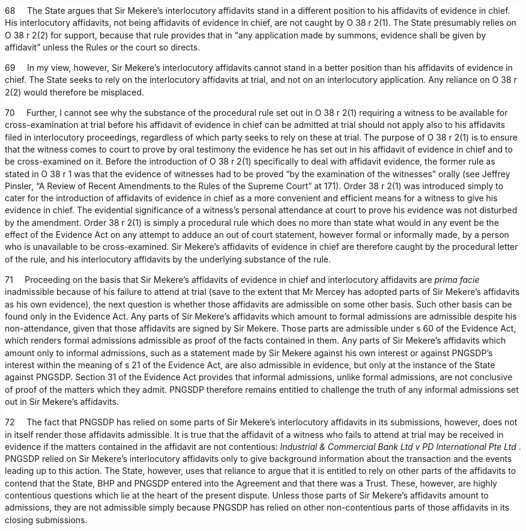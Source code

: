 68     The State argues that Sir Mekere’s interlocutory affidavits stand in a different position to his affidavits of evidence in chief. His interlocutory affidavits, not being affidavits of evidence in chief, are not caught by O 38 r 2(1). The State presumably relies on O 38 r 2(2) for support, because that rule provides that in “any application made by summons, evidence shall be given by affidavit” unless the Rules or the court so directs.

69     In my view, however, Sir Mekere’s interlocutory affidavits cannot stand in a better position than his affidavits of evidence in chief. The State seeks to rely on the interlocutory affidavits at trial, and not on an interlocutory application. Any reliance on O 38 r 2(2) would therefore be misplaced.

70     Further, I cannot see why the substance of the procedural rule set out in O 38 r 2(1) requiring a witness to be available for cross-examination at trial before his affidavit of evidence in chief can be admitted at trial should not apply also to his affidavits filed in interlocutory proceedings, regardless of which party seeks to rely on these at trial. The purpose of O 38 r 2(1) is to ensure that the witness comes to court to prove by oral testimony the evidence he has set out in his affidavit of evidence in chief and to be cross-examined on it. Before the introduction of O 38 r 2(1) specifically to deal with affidavit evidence, the former rule as stated in O 38 r 1 was that the evidence of witnesses had to be proved “by the examination of the witnesses” orally (see Jeffrey Pinsler, “A Review of Recent Amendments to the Rules of the Supreme Court” at 171). Order 38 r 2(1) was introduced simply to cater for the introduction of affidavits of evidence in chief as a more convenient and efficient means for a witness to give his evidence in chief. The evidential significance of a witness’s personal attendance at court to prove his evidence was not disturbed by the amendment. Order 38 r 2(1) is simply a procedural rule which does no more than state what would in any event be the effect of the Evidence Act on any attempt to adduce an out of court statement, however formal or informally made, by a person who is unavailable to be cross-examined. Sir Mekere’s affidavits of evidence in chief are therefore caught by the procedural letter of the rule, and his interlocutory affidavits by the underlying substance of the rule.

71     Proceeding on the basis that Sir Mekere’s affidavits of evidence in chief and interlocutory affidavits are _prima facie_ inadmissible because of his failure to attend at trial (save to the extent that Mr Mercey has adopted parts of Sir Mekere’s affidavits as his own evidence), the next question is whether those affidavits are admissible on some other basis. Such other basis can be found only in the Evidence Act. Any parts of Sir Mekere’s affidavits which amount to formal admissions are admissible despite his non-attendance, given that those affidavits are signed by Sir Mekere. Those parts are admissible under s 60 of the Evidence Act, which renders formal admissions admissible as proof of the facts contained in them. Any parts of Sir Mekere’s affidavits which amount only to informal admissions, such as a statement made by Sir Mekere against his own interest or against PNGSDP’s interest within the meaning of s 21 of the Evidence Act, are also admissible in evidence, but only at the instance of the State against PNGSDP. Section 31 of the Evidence Act provides that informal admissions, unlike formal admissions, are not conclusive of proof of the matters which they admit. PNGSDP therefore remains entitled to challenge the truth of any informal admissions set out in Sir Mekere’s affidavits.

72     The fact that PNGSDP has relied on some parts of Sir Mekere’s interlocutory affidavits in its submissions, however, does not in itself render those affidavits admissible. It is true that the affidavit of a witness who fails to attend at trial may be received in evidence if the matters contained in the affidavit are not contentious: _Industrial & Commercial Bank Ltd v PD International Pte Ltd_ . PNGSDP relied on Sir Mekere’s interlocutory affidavits only to give background information about the transaction and the events leading up to this action. The State, however, uses that reliance to argue that it is entitled to rely on other parts of the affidavits to contend that the State, BHP and PNGSDP entered into the Agreement and that there was a Trust. These, however, are highly contentious questions which lie at the heart of the present dispute. Unless those parts of Sir Mekere’s affidavits amount to admissions, they are not admissible simply because PNGSDP has relied on other non-contentious parts of those affidavits in its closing submissions.
